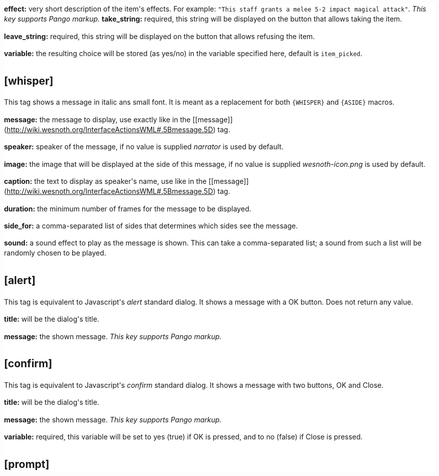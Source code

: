 **effect:** very short description of the item's effects. For example: `"This staff grants a melee 5-2 impact magical attack"`. _This key supports Pango markup._
					**take_string:** required, this string will be displayed on the button that allows taking the item.

**leave_string:** required, this string will be displayed on the button that allows refusing the item.

**variable:** the resulting choice will be stored (as yes/no) in the variable specified here, default is `item_picked`.

[whisper]
---------

This tag shows a message in italic ans small font. It is meant as a replacement for both `{WHISPER}` and `{ASIDE}` macros.

**message:** the message to display, use exactly like in the [\[message\]] (http://wiki.wesnoth.org/InterfaceActionsWML#.5Bmessage.5D) tag.

**speaker:** speaker of the message, if no value is supplied _narrator_ is used by default.

**image:** the image that will be displayed at the side of this message, if no value is supplied _wesnoth-icon.png_ is used by default.

**caption:** the text to display as speaker's name, use like in the [\[message\]] (http://wiki.wesnoth.org/InterfaceActionsWML#.5Bmessage.5D) tag.

**duration:** the minimum number of frames for the message to be displayed.

**side_for:** a comma-separated list of sides that determines which sides see the message.

**sound:** a sound effect to play as the message is shown. This can take a comma-separated list; a sound from such a list will be randomly chosen to be played.

[alert]
-------

This tag is equivalent to Javascript's _alert_ standard dialog. It shows a message with a OK button. Does not return any value.

**title:** will be the dialog's title.

**message:** the shown message. _This key supports Pango markup._

[confirm]
---------

This tag is equivalent to Javascript's _confirm_ standard dialog. It shows a message with two buttons, OK and Close.

**title:** will be the dialog's title.

**message:** the shown message. _This key supports Pango markup._

**variable:** required, this variable will be set to yes (true) if OK is pressed, and to no (false) if Close is pressed.

[prompt]
--------
